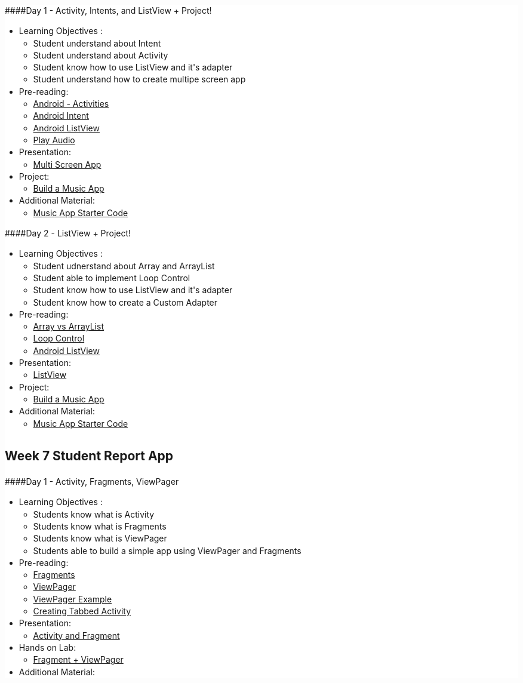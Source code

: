 ####<a name="day61"></a>Day 1 - Activity, Intents, and ListView + Project!
- Learning Objectives : 
  - Student understand about Intent
  - Student understand about Activity
  - Student know how to use ListView and it's adapter
  - Student understand how to create multipe screen app
- Pre-reading:
  - [Android - Activities](https://www.tutorialspoint.com/android/android_acitivities.htm)
  - [Android Intent](http://www.vogella.com/tutorials/AndroidIntent/article.html)
  - [Android ListView](http://www.vogella.com/tutorials/AndroidListView/article.html)
  - [Play Audio](http://stackoverflow.com/a/3041855/5552518)
- Presentation:
  - [Multi Screen App](https://docs.google.com/presentation/d/18JrRyow_FCpBas0SBqWVd-TmWMZ18AM_izm6pqW-zx0/edit?usp=sharing)
- Project:
  - [Build a Music App](https://github.com/makersinstitute/android-academy/blob/master/projects/w6%20-%20Build%20a%20Music%20Player%20App.md)
- Additional Material:
  - [Music App Starter Code](https://github.com/makersinstitute/MusicApp)


####<a name="day62"></a>Day 2 - ListView + Project!
- Learning Objectives : 
  - Student udnerstand about Array and ArrayList
  - Student able to implement Loop Control
  - Student know how to use ListView and it's adapter
  - Student know how to create a Custom Adapter
- Pre-reading:
  - [Array vs ArrayList](http://javahungry.blogspot.com/2015/03/difference-between-array-and-arraylist-in-java-example.html)
  - [Loop Control](https://www.tutorialspoint.com/java/java_loop_control.htm)
  - [Android ListView](http://www.vogella.com/tutorials/AndroidListView/article.html)
- Presentation:
  - [ListView](https://docs.google.com/presentation/d/1O9keLtwUVkX1j4R4aDg7w_IElbfPxCy89w--5v4UboE/edit?usp=sharing)
- Project:
  - [Build a Music App](https://github.com/makersinstitute/android-academy/blob/master/projects/w6%20-%20Build%20a%20Music%20Player%20App.md)
- Additional Material:
  - [Music App Starter Code](https://github.com/makersinstitute/MusicApp)
  

## <a name="week7"></a>Week 7 Student Report App

####<a name="day71"></a>Day 1 - Activity, Fragments, ViewPager
- Learning Objectives : 
  - Students know what is Activity
  - Students know what is Fragments
  - Students know what is ViewPager
  - Students able to build a simple app using ViewPager and Fragments
- Pre-reading:
  - [Fragments](https://www.tutorialspoint.com/android/android_fragments.htm)
  - [ViewPager](https://developer.android.com/reference/android/support/v4/view/ViewPager.html)
  - [ViewPager Example](https://www.javacodegeeks.com/2013/04/android-tutorial-using-the-viewpager.html)
  - [Creating Tabbed Activity](https://guides.codepath.com/android/ViewPager-with-FragmentPagerAdapter)
- Presentation:
  - [Activity and Fragment](https://docs.google.com/presentation/d/13LKdntu7L-GAczHeJXkHdBfx9lG25ih5rAnZGA191Cs/edit?usp=sharing)
- Hands on Lab:
  - [Fragment + ViewPager](https://docs.google.com/presentation/d/1i4_Xy7TSqdKrAT8agLjCdSooOGCDFFYwe6txFNz62oA/edit?usp=sharing)
- Additional Material:
  